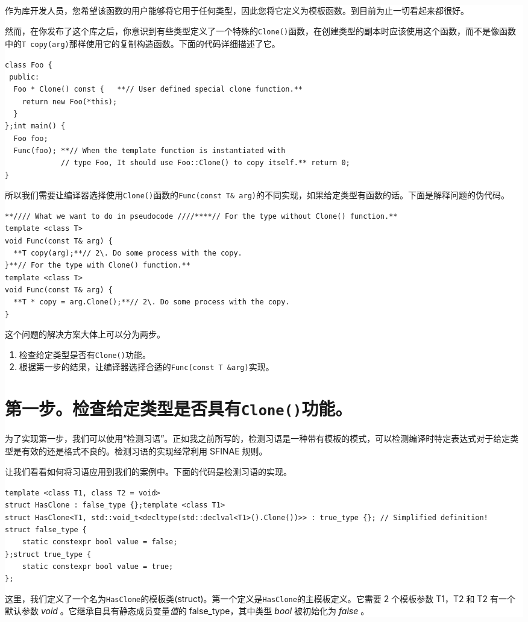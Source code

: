 作为库开发人员，您希望该函数的用户能够将它用于任何类型，因此您将它定义为模板函数。到目前为止一切看起来都很好。

然而，在你发布了这个库之后，你意识到有些类型定义了一个特殊的`Clone()`函数，在创建类型的副本时应该使用这个函数，而不是像函数中的`T copy(arg)`那样使用它的复制构造函数。下面的代码详细描述了它。

```
class Foo {
 public:
  Foo * Clone() const {   **// User defined special clone function.**
    return new Foo(*this);
  }
};int main() {
  Foo foo;
  Func(foo); **// When the template function is instantiated with  
             // type Foo, It should use Foo::Clone() to copy itself.** return 0;
}
```

所以我们需要让编译器选择使用`Clone()`函数的`Func(const T& arg)`的不同实现，如果给定类型有函数的话。下面是解释问题的伪代码。

```
**//// What we want to do in pseudocode ////****// For the type without Clone() function.**
template <class T>
void Func(const T& arg) {
  **T copy(arg);**// 2\. Do some process with the copy.
}**// For the type with Clone() function.**
template <class T>
void Func(const T& arg) {
  **T * copy = arg.Clone();**// 2\. Do some process with the copy.
}
```

这个问题的解决方案大体上可以分为两步。

1.  检查给定类型是否有`Clone()`功能。
2.  根据第一步的结果，让编译器选择合适的`Func(const T &arg)`实现。

# 第一步。检查给定类型是否具有`Clone()`功能。

为了实现第一步，我们可以使用“检测习语”。正如我之前所写的，检测习语是一种带有模板的模式，可以检测编译时特定表达式对于给定类型是有效的还是格式不良的。检测习语的实现经常利用 SFINAE 规则。

让我们看看如何将习语应用到我们的案例中。下面的代码是检测习语的实现。

```
template <class T1, class T2 = void>
struct HasClone : false_type {};template <class T1>
struct HasClone<T1, std::void_t<decltype(std::declval<T1>().Clone())>> : true_type {}; // Simplified definition!
struct false_type {
    static constexpr bool value = false;
};struct true_type {
    static constexpr bool value = true;
};
```

这里，我们定义了一个名为`HasClone`的模板类(struct)。第一个定义是`HasClone`的主模板定义。它需要 2 个模板参数 T1，T2 和 T2 有一个默认参数 *void* 。它继承自具有静态成员变量*值*的 false_type，其中类型 *bool* 被初始化为 *false* 。

